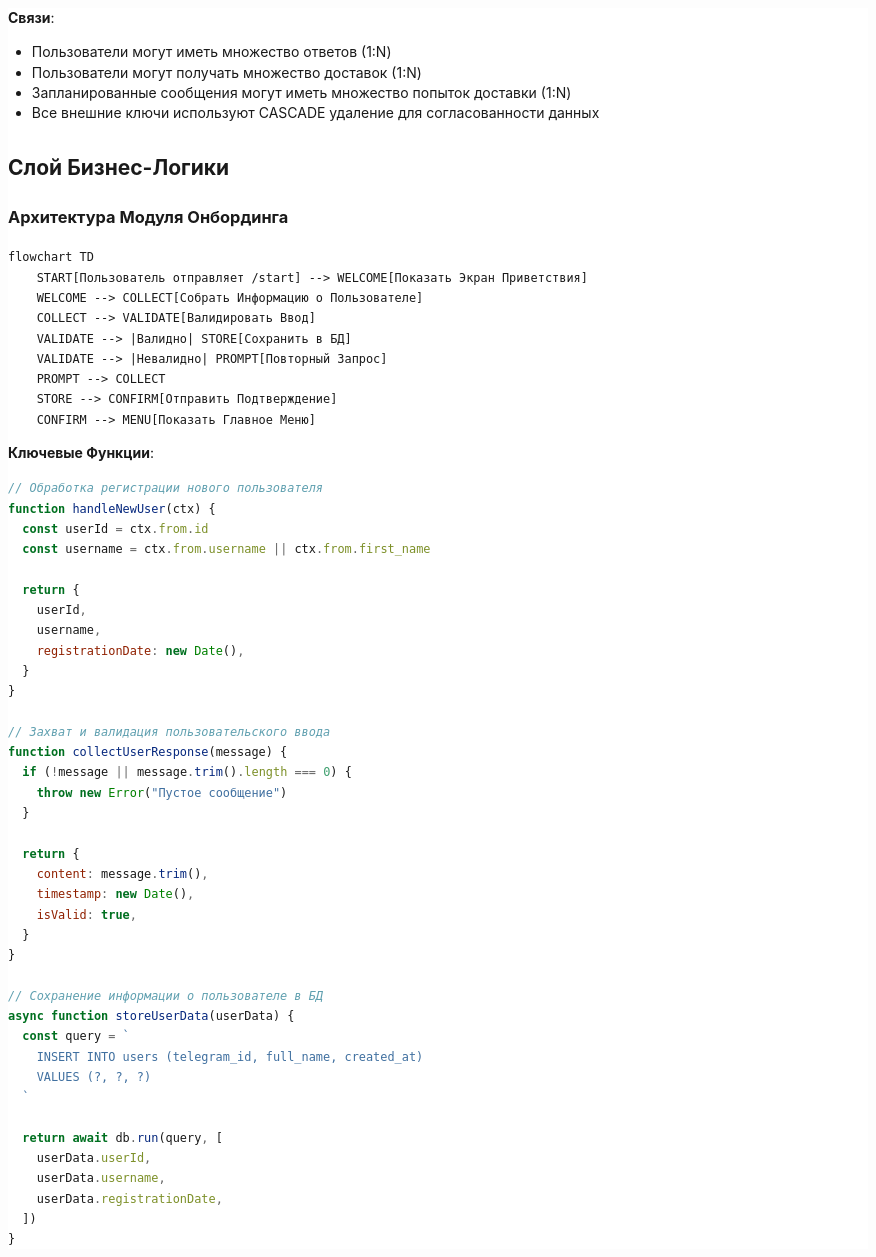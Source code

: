 **Связи**:

- Пользователи могут иметь множество ответов (1:N)
- Пользователи могут получать множество доставок (1:N)
- Запланированные сообщения могут иметь множество попыток доставки (1:N)
- Все внешние ключи используют CASCADE удаление для согласованности данных

## Слой Бизнес-Логики

### Архитектура Модуля Онбординга

```mermaid
flowchart TD
    START[Пользователь отправляет /start] --> WELCOME[Показать Экран Приветствия]
    WELCOME --> COLLECT[Собрать Информацию о Пользователе]
    COLLECT --> VALIDATE[Валидировать Ввод]
    VALIDATE --> |Валидно| STORE[Сохранить в БД]
    VALIDATE --> |Невалидно| PROMPT[Повторный Запрос]
    PROMPT --> COLLECT
    STORE --> CONFIRM[Отправить Подтверждение]
    CONFIRM --> MENU[Показать Главное Меню]
```

**Ключевые Функции**:

```javascript
// Обработка регистрации нового пользователя
function handleNewUser(ctx) {
  const userId = ctx.from.id
  const username = ctx.from.username || ctx.from.first_name

  return {
    userId,
    username,
    registrationDate: new Date(),
  }
}

// Захват и валидация пользовательского ввода
function collectUserResponse(message) {
  if (!message || message.trim().length === 0) {
    throw new Error("Пустое сообщение")
  }

  return {
    content: message.trim(),
    timestamp: new Date(),
    isValid: true,
  }
}

// Сохранение информации о пользователе в БД
async function storeUserData(userData) {
  const query = `
    INSERT INTO users (telegram_id, full_name, created_at) 
    VALUES (?, ?, ?)
  `

  return await db.run(query, [
    userData.userId,
    userData.username,
    userData.registrationDate,
  ])
}
```
